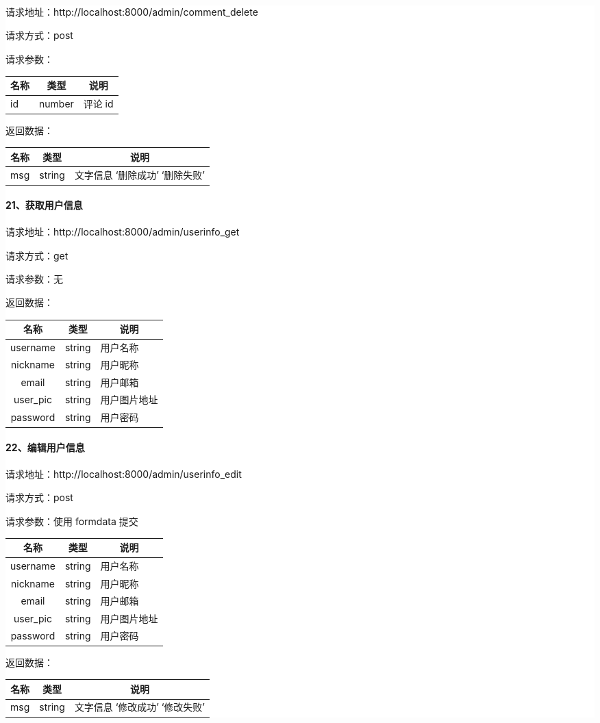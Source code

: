 请求地址：http://localhost:8000/admin/comment_delete

请求方式：post

请求参数：

| 名称 | 类型   | 说明    |
| ---- | ------ | ------- |
| id   | number | 评论 id |

返回数据：

| 名称 |  类型  | 说明                           |
| :--: | :----: | ------------------------------ |
| msg  | string | 文字信息 ‘删除成功’ ‘删除失败’ |

#### 21、获取用户信息

请求地址：http://localhost:8000/admin/userinfo_get

请求方式：get

请求参数：无

返回数据：

|   名称   |  类型  | 说明         |
| :------: | :----: | ------------ |
| username | string | 用户名称     |
| nickname | string | 用户昵称     |
|  email   | string | 用户邮箱     |
| user_pic | string | 用户图片地址 |
| password | string | 用户密码     |

#### 22、编辑用户信息

请求地址：http://localhost:8000/admin/userinfo_edit

请求方式：post

请求参数：使用 formdata 提交

|   名称   |  类型  | 说明         |
| :------: | :----: | ------------ |
| username | string | 用户名称     |
| nickname | string | 用户昵称     |
|  email   | string | 用户邮箱     |
| user_pic | string | 用户图片地址 |
| password | string | 用户密码     |

返回数据：

| 名称 |  类型  | 说明                           |
| :--: | :----: | ------------------------------ |
| msg  | string | 文字信息 ‘修改成功’ ‘修改失败’ |